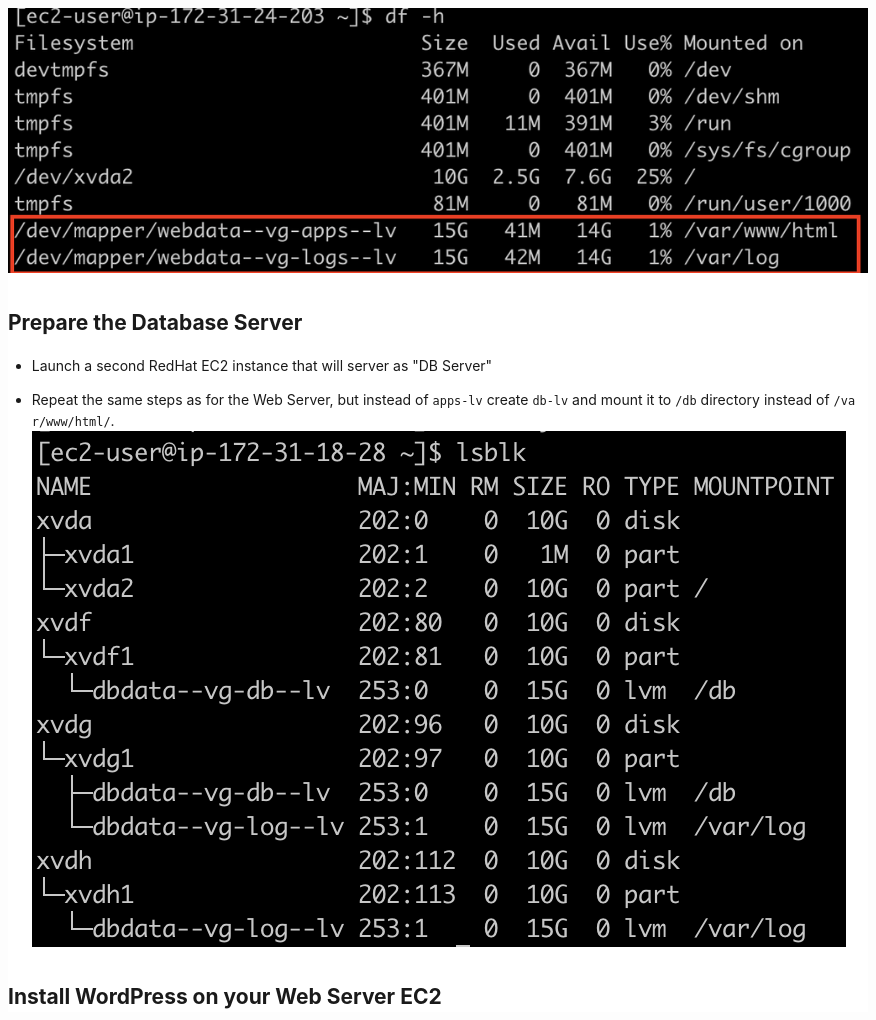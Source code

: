 ![df-f_final](./images/project6/df-h_final.png)

 ## Prepare the Database Server

- Launch a second RedHat EC2 instance that will server as "DB Server"

- Repeat the same steps as for the Web Server, but instead of `apps-lv` create `db-lv` and mount it to `/db` directory instead of `/var/www/html/`.
![db_lsblk](./images/project6/db_lsblk.png)

## Install WordPress on your Web Server EC2
